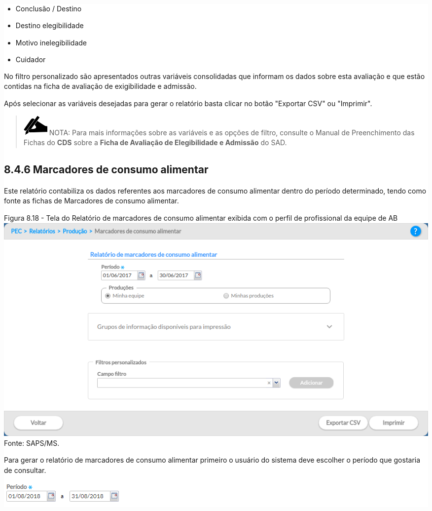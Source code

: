 - Conclusão / Destino

- Destino elegibilidade

- Motivo inelegibilidade

- Cuidador

No filtro personalizado são apresentados outras variáveis consolidadas que informam os dados sobre esta avaliação e que estão contidas na ficha de avaliação de exigibilidade e admissão.

Após selecionar as variáveis desejadas para gerar o relatório basta clicar no botão "Exportar CSV" ou "Imprimir".

> ![](media/image58.png) NOTA: Para mais informações sobre as variáveis e as opções de filtro, consulte o Manual de Preenchimento das Fichas do **CDS** sobre a **Ficha de Avaliação de Elegibilidade e Admissão** do SAD.

## 8.4.6 Marcadores de consumo alimentar

Este relatório contabiliza os dados referentes aos marcadores de consumo alimentar dentro do período determinado, tendo como fonte as fichas de Marcadores de consumo alimentar.

Figura 8.18 - Tela do Relatório de marcadores de consumo alimentar exibida com o perfil de profissional da equipe de AB
![](media/image796.png)
Fonte: SAPS/MS.

Para gerar o relatório de marcadores de consumo alimentar primeiro o usuário do sistema deve escolher o período que gostaria de consultar.

![](media/image791.png)
